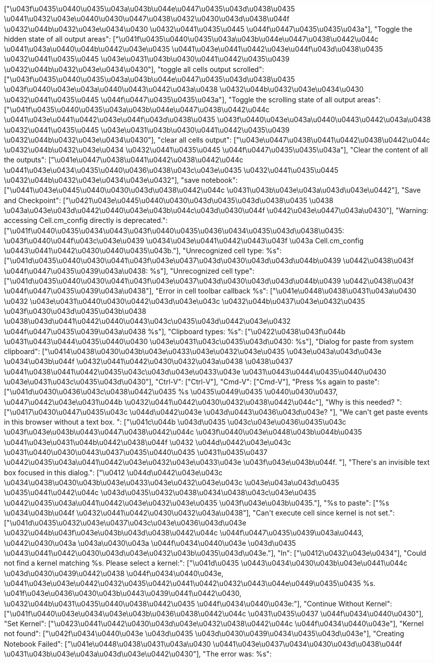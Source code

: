 ["\u043f\u0435\u0440\u0435\u043a\u043b\u044e\u0447\u0435\u043d\u0438\u0435 \u0441\u0432\u043e\u0440\u0430\u0447\u0438\u0432\u0430\u043d\u0438\u044f \u0432\u044b\u0432\u043e\u0434\u0430 \u0432\u0441\u0435\u0445 \u044f\u0447\u0435\u0435\u043a"], "Toggle the hidden state of all output areas": ["\u041f\u0435\u0440\u0435\u043a\u043b\u044e\u0447\u0438\u0442\u044c \u0441\u043a\u0440\u044b\u0442\u043e\u0435 \u0441\u043e\u0441\u0442\u043e\u044f\u043d\u0438\u0435 \u0432\u0441\u0435\u0445 \u043e\u0431\u043b\u0430\u0441\u0442\u0435\u0439 \u0432\u044b\u0432\u043e\u0434\u0430"], "toggle all cells output scrolled": ["\u043f\u0435\u0440\u0435\u043a\u043b\u044e\u0447\u0435\u043d\u0438\u0435 \u043f\u0440\u043e\u043a\u0440\u0443\u0442\u043a\u0438 \u0432\u044b\u0432\u043e\u0434\u0430 \u0432\u0441\u0435\u0445 \u044f\u0447\u0435\u0435\u043a"], "Toggle the scrolling state of all output areas": ["\u041f\u0435\u0440\u0435\u043a\u043b\u044e\u0447\u0438\u0442\u044c \u0441\u043e\u0441\u0442\u043e\u044f\u043d\u0438\u0435 \u043f\u0440\u043e\u043a\u0440\u0443\u0442\u043a\u0438 \u0432\u0441\u0435\u0445 \u043e\u0431\u043b\u0430\u0441\u0442\u0435\u0439 \u0432\u044b\u0432\u043e\u0434\u0430"], "clear all cells output": ["\u043e\u0447\u0438\u0441\u0442\u0438\u0442\u044c \u0432\u044b\u0432\u043e\u0434 \u0432\u0441\u0435\u0445 \u044f\u0447\u0435\u0435\u043a"], "Clear the content of all the outputs": ["\u041e\u0447\u0438\u0441\u0442\u0438\u0442\u044c \u0441\u043e\u0434\u0435\u0440\u0436\u0438\u043c\u043e\u0435 \u0432\u0441\u0435\u0445 \u0432\u044b\u0432\u043e\u0434\u043e\u0432"], "save notebook": ["\u0441\u043e\u0445\u0440\u0430\u043d\u0438\u0442\u044c \u0431\u043b\u043e\u043a\u043d\u043e\u0442"], "Save and Checkpoint": ["\u0421\u043e\u0445\u0440\u0430\u043d\u0435\u043d\u0438\u0435 \u0438 \u043a\u043e\u043d\u0442\u0440\u043e\u043b\u044c\u043d\u0430\u044f \u0442\u043e\u0447\u043a\u0430"], "Warning: accessing Cell.cm_config directly is deprecated.": ["\u041f\u0440\u0435\u0434\u0443\u043f\u0440\u0435\u0436\u0434\u0435\u043d\u0438\u0435: \u043f\u0440\u044f\u043c\u043e\u0439 \u0434\u043e\u0441\u0442\u0443\u043f \u043a Cell.cm_config \u0443\u0441\u0442\u0430\u0440\u0435\u043b."], "Unrecognized cell type: %s": ["\u041d\u0435\u0440\u0430\u0441\u043f\u043e\u0437\u043d\u0430\u043d\u043d\u044b\u0439 \u0442\u0438\u043f \u044f\u0447\u0435\u0439\u043a\u0438: %s"], "Unrecognized cell type": ["\u041d\u0435\u0440\u0430\u0441\u043f\u043e\u0437\u043d\u0430\u043d\u043d\u044b\u0439 \u0442\u0438\u043f \u044f\u0447\u0435\u0439\u043a\u0438"], "Error in cell toolbar callback %s": ["\u041e\u0448\u0438\u0431\u043a\u0430 \u0432 \u043e\u0431\u0440\u0430\u0442\u043d\u043e\u043c \u0432\u044b\u0437\u043e\u0432\u0435 \u043f\u0430\u043d\u0435\u043b\u0438 \u0438\u043d\u0441\u0442\u0440\u0443\u043c\u0435\u043d\u0442\u043e\u0432 \u044f\u0447\u0435\u0439\u043a\u0438 %s"], "Clipboard types: %s": ["\u0422\u0438\u043f\u044b \u0431\u0443\u0444\u0435\u0440\u0430 \u043e\u0431\u043c\u0435\u043d\u0430: %s"], "Dialog for paste from system clipboard": ["\u0414\u0438\u0430\u043b\u043e\u0433\u043e\u0432\u043e\u0435 \u043e\u043a\u043d\u043e \u0434\u043b\u044f \u0432\u0441\u0442\u0430\u0432\u043a\u0438 \u0438\u0437 \u0441\u0438\u0441\u0442\u0435\u043c\u043d\u043e\u0433\u043e \u0431\u0443\u0444\u0435\u0440\u0430 \u043e\u0431\u043c\u0435\u043d\u0430"], "Ctrl-V": ["Ctrl-V"], "Cmd-V": ["Cmd-V"], "Press %s again to paste": ["\u041d\u0430\u0436\u043c\u0438\u0442\u0435 %s \u0435\u0449\u0435 \u0440\u0430\u0437, \u0447\u0442\u043e\u0431\u044b \u0432\u0441\u0442\u0430\u0432\u0438\u0442\u044c"], "Why is this needed? ": ["\u0417\u0430\u0447\u0435\u043c \u044d\u0442\u043e \u043d\u0443\u0436\u043d\u043e? "], "We can't get paste events in this browser without a text box. ": ["\u041c\u044b \u043d\u0435 \u043c\u043e\u0436\u0435\u043c \u043f\u043e\u043b\u0443\u0447\u0438\u0442\u044c \u043f\u0440\u043e\u0448\u043b\u044b\u0435 \u0441\u043e\u0431\u044b\u0442\u0438\u044f \u0432 \u044d\u0442\u043e\u043c \u0431\u0440\u0430\u0443\u0437\u0435\u0440\u0435 \u0431\u0435\u0437 \u0442\u0435\u043a\u0441\u0442\u043e\u0432\u043e\u0433\u043e \u043f\u043e\u043b\u044f. "], "There's an invisible text box focused in this dialog.": ["\u0412 \u044d\u0442\u043e\u043c \u0434\u0438\u0430\u043b\u043e\u0433\u043e\u0432\u043e\u043c \u043e\u043a\u043d\u0435 \u0435\u0441\u0442\u044c \u043d\u0435\u0432\u0438\u0434\u0438\u043c\u043e\u0435 \u0442\u0435\u043a\u0441\u0442\u043e\u0432\u043e\u0435 \u043f\u043e\u043b\u0435."], "%s to paste": ["%s \u0434\u043b\u044f \u0432\u0441\u0442\u0430\u0432\u043a\u0438"], "Can't execute cell since kernel is not set.": ["\u041d\u0435\u0432\u043e\u0437\u043c\u043e\u0436\u043d\u043e \u0432\u044b\u043f\u043e\u043b\u043d\u0438\u0442\u044c \u044f\u0447\u0435\u0439\u043a\u0443, \u0442\u0430\u043a \u043a\u0430\u043a \u044f\u0434\u0440\u043e \u043d\u0435 \u0443\u0441\u0442\u0430\u043d\u043e\u0432\u043b\u0435\u043d\u043e."], "In": ["\u0412\u0432\u043e\u0434"], "Could not find a kernel matching %s. Please select a kernel:": ["\u041d\u0435 \u0443\u0434\u0430\u043b\u043e\u0441\u044c \u043d\u0430\u0439\u0442\u0438 \u044f\u0434\u0440\u043e, \u0441\u043e\u043e\u0442\u0432\u0435\u0442\u0441\u0442\u0432\u0443\u044e\u0449\u0435\u0435 %s. \u041f\u043e\u0436\u0430\u043b\u0443\u0439\u0441\u0442\u0430, \u0432\u044b\u0431\u0435\u0440\u0438\u0442\u0435 \u044f\u0434\u0440\u043e:"], "Continue Without Kernel": ["\u041f\u0440\u043e\u0434\u043e\u043b\u0436\u0438\u0442\u044c \u0431\u0435\u0437 \u044f\u0434\u0440\u0430"], "Set Kernel": ["\u0423\u0441\u0442\u0430\u043d\u043e\u0432\u0438\u0442\u044c \u044f\u0434\u0440\u043e"], "Kernel not found": ["\u042f\u0434\u0440\u043e \u043d\u0435 \u043d\u0430\u0439\u0434\u0435\u043d\u043e"], "Creating Notebook Failed": ["\u041e\u0448\u0438\u0431\u043a\u0430 \u0441\u043e\u0437\u0434\u0430\u043d\u0438\u044f \u0431\u043b\u043e\u043a\u043d\u043e\u0442\u0430"], "The error was: %s":